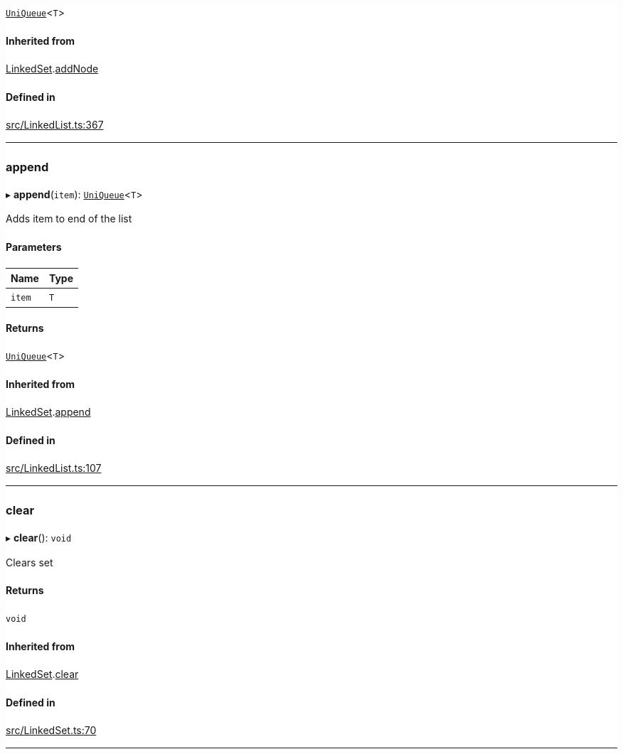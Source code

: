[`UniQueue`](UniQueue.md)<`T`\>

#### Inherited from

[LinkedSet](LinkedSet.md).[addNode](LinkedSet.md#addnode)

#### Defined in

[src/LinkedList.ts:367](https://github.com/zimmed/prefab/blob/a5ffdd1/src/LinkedList.ts#L367)

___

### append

▸ **append**(`item`): [`UniQueue`](UniQueue.md)<`T`\>

Adds item to end of the list

#### Parameters

| Name | Type |
| :------ | :------ |
| `item` | `T` |

#### Returns

[`UniQueue`](UniQueue.md)<`T`\>

#### Inherited from

[LinkedSet](LinkedSet.md).[append](LinkedSet.md#append)

#### Defined in

[src/LinkedList.ts:107](https://github.com/zimmed/prefab/blob/a5ffdd1/src/LinkedList.ts#L107)

___

### clear

▸ **clear**(): `void`

Clears set

#### Returns

`void`

#### Inherited from

[LinkedSet](LinkedSet.md).[clear](LinkedSet.md#clear)

#### Defined in

[src/LinkedSet.ts:70](https://github.com/zimmed/prefab/blob/a5ffdd1/src/LinkedSet.ts#L70)

___

